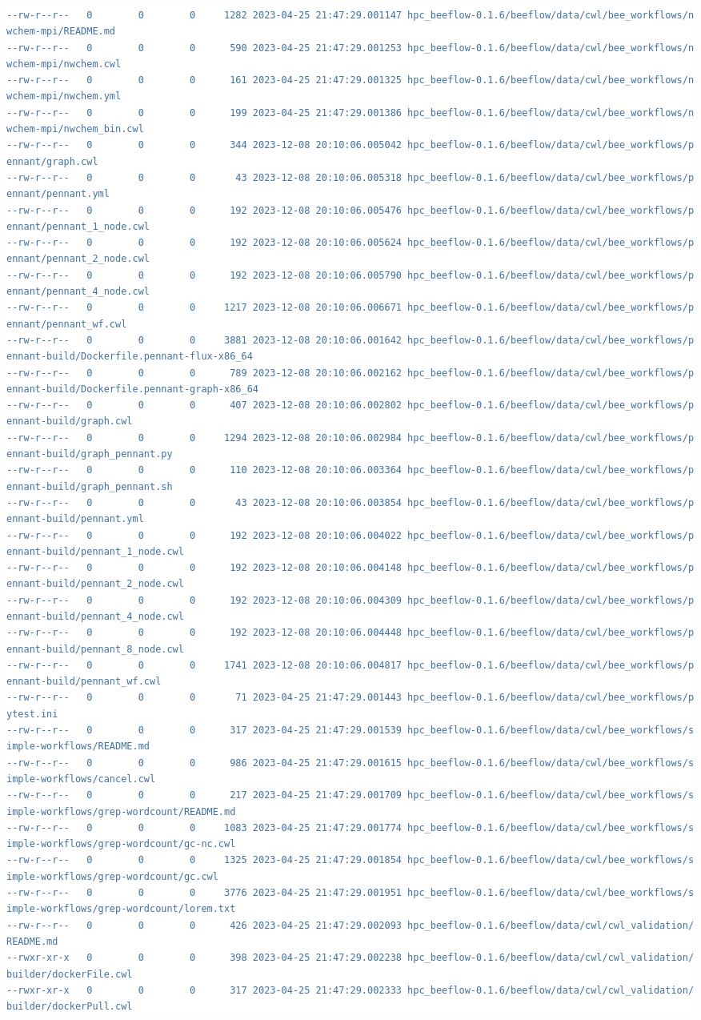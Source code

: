 ```diff
--rw-r--r--   0        0        0     1282 2023-04-25 21:47:29.001147 hpc_beeflow-0.1.6/beeflow/data/cwl/bee_workflows/nwchem-mpi/README.md
--rw-r--r--   0        0        0      590 2023-04-25 21:47:29.001253 hpc_beeflow-0.1.6/beeflow/data/cwl/bee_workflows/nwchem-mpi/nwchem.cwl
--rw-r--r--   0        0        0      161 2023-04-25 21:47:29.001325 hpc_beeflow-0.1.6/beeflow/data/cwl/bee_workflows/nwchem-mpi/nwchem.yml
--rw-r--r--   0        0        0      199 2023-04-25 21:47:29.001386 hpc_beeflow-0.1.6/beeflow/data/cwl/bee_workflows/nwchem-mpi/nwchem_bin.cwl
--rw-r--r--   0        0        0      344 2023-12-08 20:10:06.005042 hpc_beeflow-0.1.6/beeflow/data/cwl/bee_workflows/pennant/graph.cwl
--rw-r--r--   0        0        0       43 2023-12-08 20:10:06.005318 hpc_beeflow-0.1.6/beeflow/data/cwl/bee_workflows/pennant/pennant.yml
--rw-r--r--   0        0        0      192 2023-12-08 20:10:06.005476 hpc_beeflow-0.1.6/beeflow/data/cwl/bee_workflows/pennant/pennant_1_node.cwl
--rw-r--r--   0        0        0      192 2023-12-08 20:10:06.005624 hpc_beeflow-0.1.6/beeflow/data/cwl/bee_workflows/pennant/pennant_2_node.cwl
--rw-r--r--   0        0        0      192 2023-12-08 20:10:06.005790 hpc_beeflow-0.1.6/beeflow/data/cwl/bee_workflows/pennant/pennant_4_node.cwl
--rw-r--r--   0        0        0     1217 2023-12-08 20:10:06.006671 hpc_beeflow-0.1.6/beeflow/data/cwl/bee_workflows/pennant/pennant_wf.cwl
--rw-r--r--   0        0        0     3881 2023-12-08 20:10:06.001642 hpc_beeflow-0.1.6/beeflow/data/cwl/bee_workflows/pennant-build/Dockerfile.pennant-flux-x86_64
--rw-r--r--   0        0        0      789 2023-12-08 20:10:06.002162 hpc_beeflow-0.1.6/beeflow/data/cwl/bee_workflows/pennant-build/Dockerfile.pennant-graph-x86_64
--rw-r--r--   0        0        0      407 2023-12-08 20:10:06.002802 hpc_beeflow-0.1.6/beeflow/data/cwl/bee_workflows/pennant-build/graph.cwl
--rw-r--r--   0        0        0     1294 2023-12-08 20:10:06.002984 hpc_beeflow-0.1.6/beeflow/data/cwl/bee_workflows/pennant-build/graph_pennant.py
--rw-r--r--   0        0        0      110 2023-12-08 20:10:06.003364 hpc_beeflow-0.1.6/beeflow/data/cwl/bee_workflows/pennant-build/graph_pennant.sh
--rw-r--r--   0        0        0       43 2023-12-08 20:10:06.003854 hpc_beeflow-0.1.6/beeflow/data/cwl/bee_workflows/pennant-build/pennant.yml
--rw-r--r--   0        0        0      192 2023-12-08 20:10:06.004022 hpc_beeflow-0.1.6/beeflow/data/cwl/bee_workflows/pennant-build/pennant_1_node.cwl
--rw-r--r--   0        0        0      192 2023-12-08 20:10:06.004148 hpc_beeflow-0.1.6/beeflow/data/cwl/bee_workflows/pennant-build/pennant_2_node.cwl
--rw-r--r--   0        0        0      192 2023-12-08 20:10:06.004309 hpc_beeflow-0.1.6/beeflow/data/cwl/bee_workflows/pennant-build/pennant_4_node.cwl
--rw-r--r--   0        0        0      192 2023-12-08 20:10:06.004448 hpc_beeflow-0.1.6/beeflow/data/cwl/bee_workflows/pennant-build/pennant_8_node.cwl
--rw-r--r--   0        0        0     1741 2023-12-08 20:10:06.004817 hpc_beeflow-0.1.6/beeflow/data/cwl/bee_workflows/pennant-build/pennant_wf.cwl
--rw-r--r--   0        0        0       71 2023-04-25 21:47:29.001443 hpc_beeflow-0.1.6/beeflow/data/cwl/bee_workflows/pytest.ini
--rw-r--r--   0        0        0      317 2023-04-25 21:47:29.001539 hpc_beeflow-0.1.6/beeflow/data/cwl/bee_workflows/simple-workflows/README.md
--rw-r--r--   0        0        0      986 2023-04-25 21:47:29.001615 hpc_beeflow-0.1.6/beeflow/data/cwl/bee_workflows/simple-workflows/cancel.cwl
--rw-r--r--   0        0        0      217 2023-04-25 21:47:29.001709 hpc_beeflow-0.1.6/beeflow/data/cwl/bee_workflows/simple-workflows/grep-wordcount/README.md
--rw-r--r--   0        0        0     1083 2023-04-25 21:47:29.001774 hpc_beeflow-0.1.6/beeflow/data/cwl/bee_workflows/simple-workflows/grep-wordcount/gc-nc.cwl
--rw-r--r--   0        0        0     1325 2023-04-25 21:47:29.001854 hpc_beeflow-0.1.6/beeflow/data/cwl/bee_workflows/simple-workflows/grep-wordcount/gc.cwl
--rw-r--r--   0        0        0     3776 2023-04-25 21:47:29.001951 hpc_beeflow-0.1.6/beeflow/data/cwl/bee_workflows/simple-workflows/grep-wordcount/lorem.txt
--rw-r--r--   0        0        0      426 2023-04-25 21:47:29.002093 hpc_beeflow-0.1.6/beeflow/data/cwl/cwl_validation/README.md
--rwxr-xr-x   0        0        0      398 2023-04-25 21:47:29.002238 hpc_beeflow-0.1.6/beeflow/data/cwl/cwl_validation/builder/dockerFile.cwl
--rwxr-xr-x   0        0        0      317 2023-04-25 21:47:29.002333 hpc_beeflow-0.1.6/beeflow/data/cwl/cwl_validation/builder/dockerPull.cwl
```